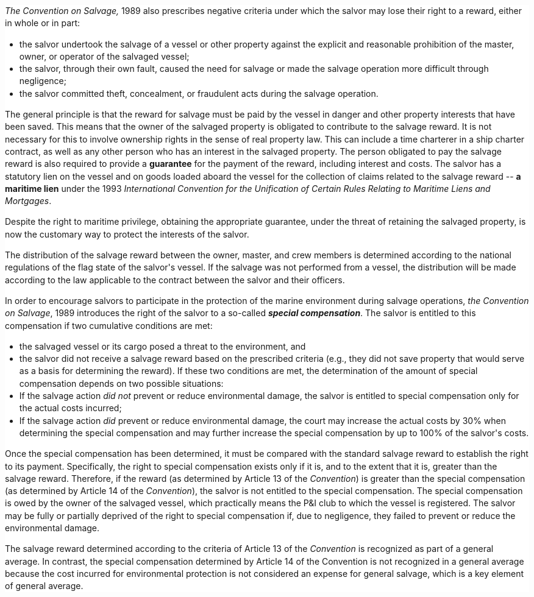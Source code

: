 _The_ _Convention on Salvage,_ 1989 also prescribes negative criteria under which the salvor may lose their right to a reward, either in whole or in part:

- the salvor undertook the salvage of a vessel or other property against the explicit and reasonable prohibition of the master, owner, or operator of the salvaged vessel;
- the salvor, through their own fault, caused the need for salvage or made the salvage operation more difficult through negligence;
- the salvor committed theft, concealment, or fraudulent acts during the salvage operation.

The general principle is that the reward for salvage must be paid by the vessel in danger and other property interests that have been saved. This means that the owner of the salvaged property is obligated to contribute to the salvage reward. It is not necessary for this to involve ownership rights in the sense of real property law. This can include a time charterer in a ship charter contract, as well as any other person who has an interest in the salvaged property. The person obligated to pay the salvage reward is also required to provide a **guarantee** for the payment of the reward, including interest and costs. The salvor has a statutory lien on the vessel and on goods loaded aboard the vessel for the collection of claims related to the salvage reward -- **a maritime lien** under the 1993 _International Convention for the Unification of Certain Rules Relating to Maritime Liens and Mortgages_.

Despite the right to maritime privilege, obtaining the appropriate guarantee, under the threat of retaining the salvaged property, is now the customary way to protect the interests of the salvor.

The distribution of the salvage reward between the owner, master, and crew members is determined according to the national regulations of the flag state of the salvor's vessel. If the salvage was not performed from a vessel, the distribution will be made according to the law applicable to the contract between the salvor and their officers.

In order to encourage salvors to participate in the protection of the marine environment during salvage operations, _the_ _Convention_ _on_ _Salvage_, 1989 introduces the right of the salvor to a so-called **_special compensation_**. The salvor is entitled to this compensation if two cumulative conditions are met:

- the salvaged vessel or its cargo posed a threat to the environment, and
- the salvor did not receive a salvage reward based on the prescribed criteria (e.g., they did not save property that would serve as a basis for determining the reward).
  If these two conditions are met, the determination of the amount of special compensation depends on two possible situations:
- If the salvage action _did not_ prevent or reduce environmental damage, the salvor is entitled to special compensation only for the actual costs incurred;
- If the salvage action _did_ prevent or reduce environmental damage, the court may increase the actual costs by 30% when determining the special compensation and may further increase the special compensation by up to 100% of the salvor's costs.

Once the special compensation has been determined, it must be compared with the standard salvage reward to establish the right to its payment. Specifically, the right to special compensation exists only if it is, and to the extent that it is, greater than the salvage reward. Therefore, if the reward (as determined by Article 13 of the _Convention_) is greater than the special compensation (as determined by Article 14 of the _Convention_), the salvor is not entitled to the special compensation. The special compensation is owed by the owner of the salvaged vessel, which practically means the P&I club to which the vessel is registered. The salvor may be fully or partially deprived of the right to special compensation if, due to negligence, they failed to prevent or reduce the environmental damage.

The salvage reward determined according to the criteria of Article 13 of the _Convention_ is recognized as part of a general average. In contrast, the special compensation determined by Article 14 of the Convention is not recognized in a general average because the cost incurred for environmental protection is not considered an expense for general salvage, which is a key element of general average.
